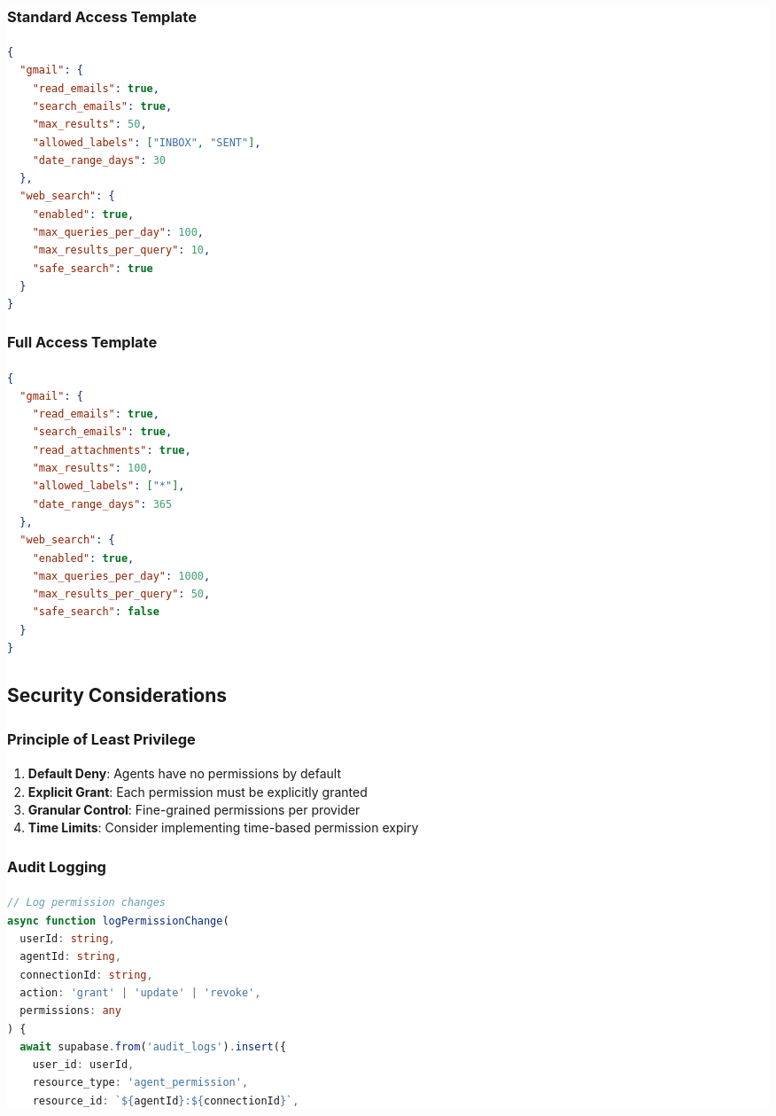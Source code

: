 ### Standard Access Template
```json
{
  "gmail": {
    "read_emails": true,
    "search_emails": true,
    "max_results": 50,
    "allowed_labels": ["INBOX", "SENT"],
    "date_range_days": 30
  },
  "web_search": {
    "enabled": true,
    "max_queries_per_day": 100,
    "max_results_per_query": 10,
    "safe_search": true
  }
}
```

### Full Access Template
```json
{
  "gmail": {
    "read_emails": true,
    "search_emails": true,
    "read_attachments": true,
    "max_results": 100,
    "allowed_labels": ["*"],
    "date_range_days": 365
  },
  "web_search": {
    "enabled": true,
    "max_queries_per_day": 1000,
    "max_results_per_query": 50,
    "safe_search": false
  }
}
```

## Security Considerations

### Principle of Least Privilege

1. **Default Deny**: Agents have no permissions by default
2. **Explicit Grant**: Each permission must be explicitly granted
3. **Granular Control**: Fine-grained permissions per provider
4. **Time Limits**: Consider implementing time-based permission expiry

### Audit Logging

```typescript
// Log permission changes
async function logPermissionChange(
  userId: string,
  agentId: string,
  connectionId: string,
  action: 'grant' | 'update' | 'revoke',
  permissions: any
) {
  await supabase.from('audit_logs').insert({
    user_id: userId,
    resource_type: 'agent_permission',
    resource_id: `${agentId}:${connectionId}`,
```